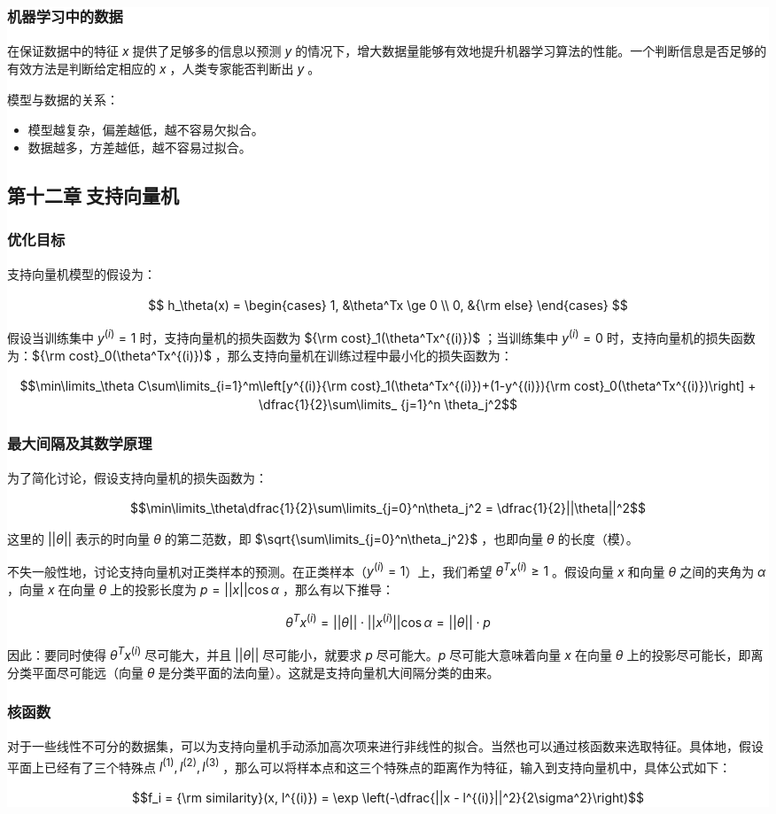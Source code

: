 ### 机器学习中的数据

在保证数据中的特征 $x$ 提供了足够多的信息以预测 $y$ 的情况下，增大数据量能够有效地提升机器学习算法的性能。一个判断信息是否足够的有效方法是判断给定相应的 $x$ ，人类专家能否判断出 $y$ 。

模型与数据的关系：

- 模型越复杂，偏差越低，越不容易欠拟合。
- 数据越多，方差越低，越不容易过拟合。

## 第十二章 支持向量机

### 优化目标

支持向量机模型的假设为：

$$
h_\theta(x) = 
\begin{cases}
    1, &\theta^Tx \ge 0 \\
    0, &{\rm else}
\end{cases}
$$

假设当训练集中 $y^{(i)}=1$ 时，支持向量机的损失函数为 ${\rm cost}_1(\theta^Tx^{(i)})$ ；当训练集中 $y^{(i)}=0$ 时，支持向量机的损失函数为：${\rm cost}_0(\theta^Tx^{(i)})$ ，那么支持向量机在训练过程中最小化的损失函数为：

$$\min\limits_\theta C\sum\limits_{i=1}^m\left[y^{(i)}{\rm cost}_1(\theta^Tx^{(i)})+(1-y^{(i)}){\rm cost}_0(\theta^Tx^{(i)})\right] + \dfrac{1}{2}\sum\limits_
{j=1}^n \theta_j^2$$

### 最大间隔及其数学原理

为了简化讨论，假设支持向量机的损失函数为：

$$\min\limits_\theta\dfrac{1}{2}\sum\limits_{j=0}^n\theta_j^2 = \dfrac{1}{2}||\theta||^2$$

这里的 $||\theta||$ 表示的时向量 $\theta$ 的第二范数，即 $\sqrt{\sum\limits_{j=0}^n\theta_j^2}$ ，也即向量 $\theta$ 的长度（模）。

不失一般性地，讨论支持向量机对正类样本的预测。在正类样本（$y^{(i)}=1$）上，我们希望 $\theta^Tx^{(i)} \ge 1$ 。假设向量 $x$ 和向量 $\theta$ 之间的夹角为 $\alpha$ ，向量 $x$ 在向量 $\theta$ 上的投影长度为 $p = ||x||\cos \alpha$ ，那么有以下推导：

$$
\theta^Tx^{(i)} = ||\theta||\cdot||x^{(i)}||\cos \alpha = ||\theta|| \cdot p
$$

因此：要同时使得 $\theta^Tx^{(i)}$ 尽可能大，并且 $||\theta||$ 尽可能小，就要求 $p$ 尽可能大。$p$ 尽可能大意味着向量 $x$ 在向量 $\theta$ 上的投影尽可能长，即离分类平面尽可能远（向量 $\theta$ 是分类平面的法向量）。这就是支持向量机大间隔分类的由来。

### 核函数

对于一些线性不可分的数据集，可以为支持向量机手动添加高次项来进行非线性的拟合。当然也可以通过核函数来选取特征。具体地，假设平面上已经有了三个特殊点 $l^{(1)}, l^{(2)}, l^{(3)}$ ，那么可以将样本点和这三个特殊点的距离作为特征，输入到支持向量机中，具体公式如下：

$$f_i = {\rm similarity}(x, l^{(i)}) = \exp \left(-\dfrac{||x - l^{(i)}||^2}{2\sigma^2}\right)$$
